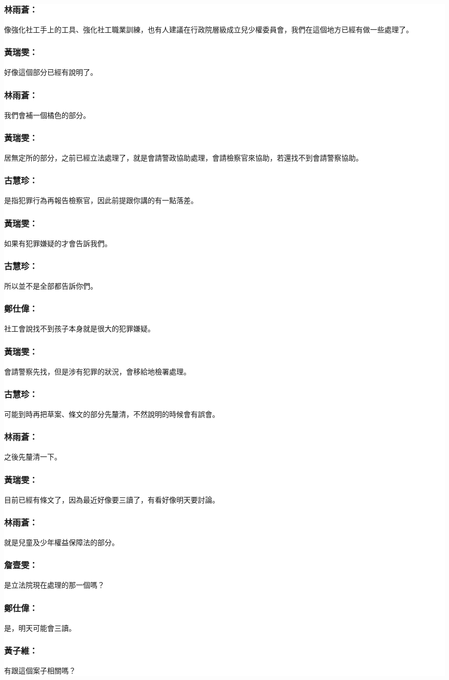 ### 林雨蒼：
像強化社工手上的工具、強化社工職業訓練，也有人建議在行政院層級成立兒少權委員會，我們在這個地方已經有做一些處理了。

### 黃瑞雯：
好像這個部分已經有說明了。

### 林雨蒼：
我們會補一個橘色的部分。

### 黃瑞雯：
居無定所的部分，之前已經立法處理了，就是會請警政協助處理，會請檢察官來協助，若還找不到會請警察協助。

### 古慧珍：
是指犯罪行為再報告檢察官，因此前提跟你講的有一點落差。

### 黃瑞雯：
如果有犯罪嫌疑的才會告訴我們。

### 古慧珍：
所以並不是全部都告訴你們。

### 鄭仕偉：
社工會說找不到孩子本身就是很大的犯罪嫌疑。

### 黃瑞雯：
會請警察先找，但是涉有犯罪的狀況，會移給地檢署處理。

### 古慧珍：
可能到時再把草案、條文的部分先釐清，不然說明的時候會有誤會。

### 林雨蒼：
之後先釐清一下。

### 黃瑞雯：
目前已經有條文了，因為最近好像要三讀了，有看好像明天要討論。

### 林雨蒼：
就是兒童及少年權益保障法的部分。

### 詹壹雯：
是立法院現在處理的那一個嗎？

### 鄭仕偉：
是，明天可能會三讀。

### 黃子維：
有跟這個案子相關嗎？
